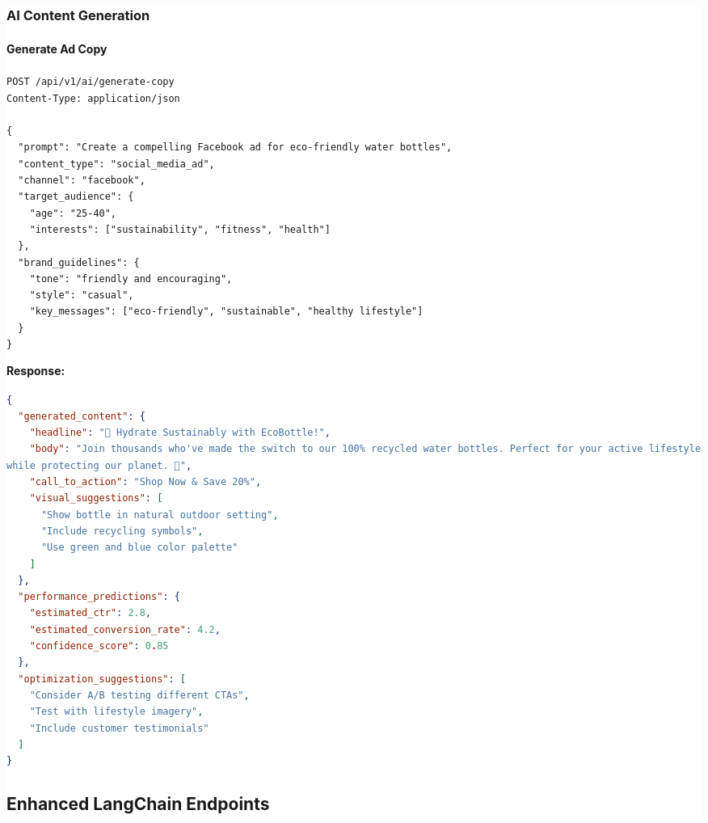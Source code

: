 ### AI Content Generation

#### Generate Ad Copy
```http
POST /api/v1/ai/generate-copy
Content-Type: application/json

{
  "prompt": "Create a compelling Facebook ad for eco-friendly water bottles",
  "content_type": "social_media_ad",
  "channel": "facebook",
  "target_audience": {
    "age": "25-40",
    "interests": ["sustainability", "fitness", "health"]
  },
  "brand_guidelines": {
    "tone": "friendly and encouraging",
    "style": "casual",
    "key_messages": ["eco-friendly", "sustainable", "healthy lifestyle"]
  }
}
```

**Response:**
```json
{
  "generated_content": {
    "headline": "🌱 Hydrate Sustainably with EcoBottle!",
    "body": "Join thousands who've made the switch to our 100% recycled water bottles. Perfect for your active lifestyle while protecting our planet. 💚",
    "call_to_action": "Shop Now & Save 20%",
    "visual_suggestions": [
      "Show bottle in natural outdoor setting",
      "Include recycling symbols",
      "Use green and blue color palette"
    ]
  },
  "performance_predictions": {
    "estimated_ctr": 2.8,
    "estimated_conversion_rate": 4.2,
    "confidence_score": 0.85
  },
  "optimization_suggestions": [
    "Consider A/B testing different CTAs",
    "Test with lifestyle imagery",
    "Include customer testimonials"
  ]
}
```

## Enhanced LangChain Endpoints
